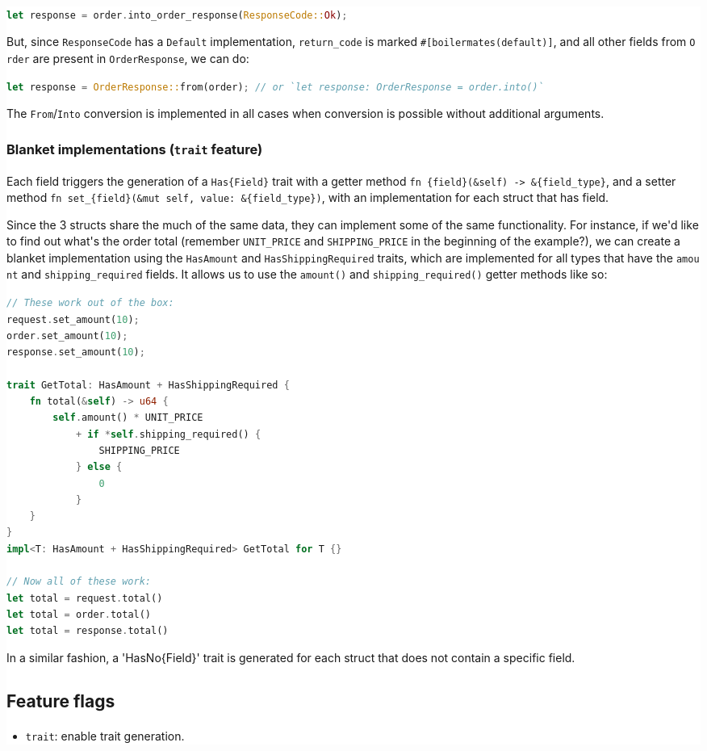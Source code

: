 ```rust
let response = order.into_order_response(ResponseCode::Ok);
```

But, since `ResponseCode` has a `Default` implementation, `return_code` is marked `#[boilermates(default)]`, and all other fields from `Order` are present in `OrderResponse`, we can do:

```rust
let response = OrderResponse::from(order); // or `let response: OrderResponse = order.into()`
```

The `From`/`Into` conversion is implemented in all cases when conversion is possible without additional arguments.

### Blanket implementations (`trait` feature)

Each field triggers the generation of a `Has{Field}` trait with a getter method `fn {field}(&self) -> &{field_type}`, and a setter method `fn set_{field}(&mut self, value: &{field_type})`, with an implementation for each struct that has field.

Since the 3 structs share the much of the same data, they can implement some of the same functionality. For instance, if we'd like to find out what's the order total (remember `UNIT_PRICE` and `SHIPPING_PRICE` in the beginning of the example?), we can create a blanket implementation using the `HasAmount` and `HasShippingRequired` traits, which are implemented for all types that have the `amount` and `shipping_required` fields. It allows us to use the `amount()` and `shipping_required()` getter methods like so:

```rust
// These work out of the box:
request.set_amount(10);
order.set_amount(10);
response.set_amount(10);

trait GetTotal: HasAmount + HasShippingRequired {
    fn total(&self) -> u64 {
        self.amount() * UNIT_PRICE
            + if *self.shipping_required() {
                SHIPPING_PRICE
            } else {
                0
            }
    }
}
impl<T: HasAmount + HasShippingRequired> GetTotal for T {}

// Now all of these work:
let total = request.total()
let total = order.total()
let total = response.total()
```

In a similar fashion, a 'HasNo{Field}' trait is generated for each struct that does not contain a specific field.

## Feature flags

- `trait`: enable trait generation.
